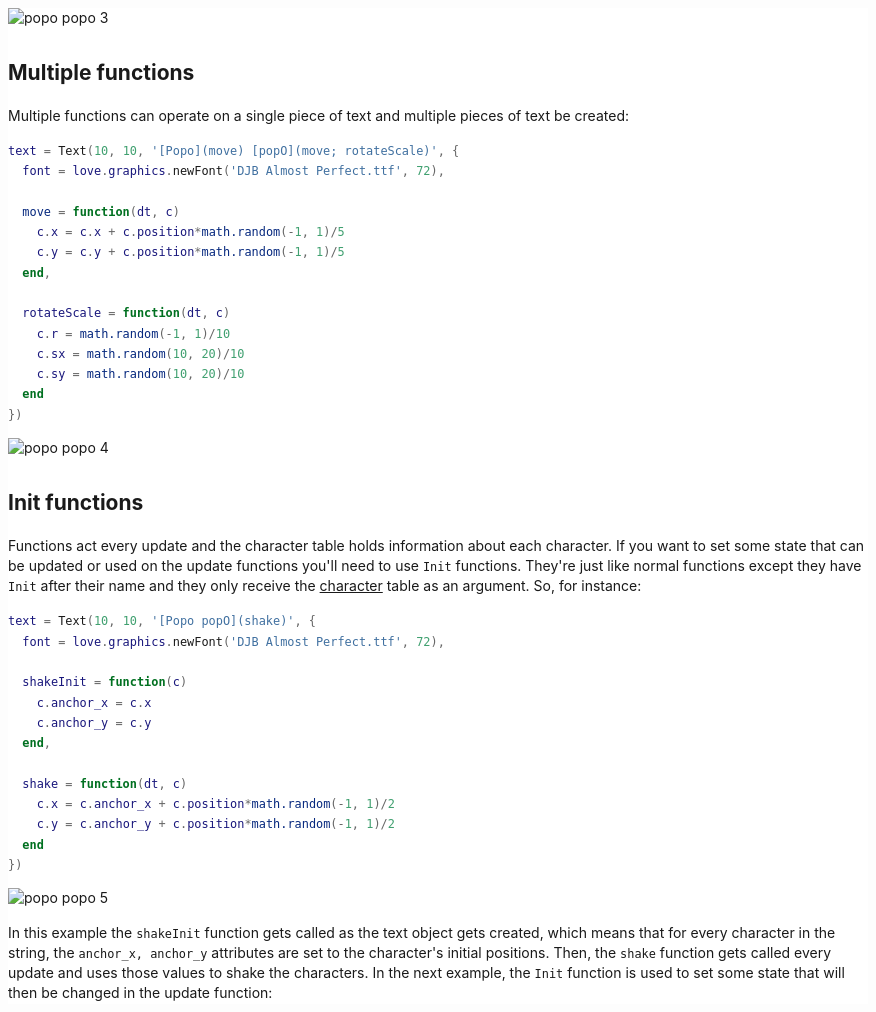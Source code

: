![popo popo 3](http://puu.sh/eInMV/32ca7d305a.gif)

## Multiple functions

Multiple functions can operate on a single piece of text and multiple pieces of text be created:

```lua
text = Text(10, 10, '[Popo](move) [popO](move; rotateScale)', {
  font = love.graphics.newFont('DJB Almost Perfect.ttf', 72),

  move = function(dt, c)
    c.x = c.x + c.position*math.random(-1, 1)/5
    c.y = c.y + c.position*math.random(-1, 1)/5
  end,

  rotateScale = function(dt, c)
    c.r = math.random(-1, 1)/10
    c.sx = math.random(10, 20)/10
    c.sy = math.random(10, 20)/10
  end
})
```

![popo popo 4](http://puu.sh/eIo1v/a46552b2ad.gif)

## Init functions

Functions act every update and the character table holds information about each character. If you want to set some state that can be updated or used on the update functions you'll need to use `Init` functions. They're just like normal functions except they have `Init` after their name and they only receive the [character](#character) table as an argument. So, for instance:

```lua
text = Text(10, 10, '[Popo popO](shake)', {
  font = love.graphics.newFont('DJB Almost Perfect.ttf', 72),
  
  shakeInit = function(c)
    c.anchor_x = c.x
    c.anchor_y = c.y
  end,
  
  shake = function(dt, c)
    c.x = c.anchor_x + c.position*math.random(-1, 1)/2
    c.y = c.anchor_y + c.position*math.random(-1, 1)/2
  end
})
```

![popo popo 5](http://puu.sh/eIqh7/dec38f3150.gif)

In this example the `shakeInit` function gets called as the text object gets created, which means that for every character in the string, the `anchor_x, anchor_y` attributes are set to the character's initial positions. Then, the `shake` function gets called every update and uses those values to shake the characters. In the next example, the `Init` function is used to set some state that will then be changed in the update function:

